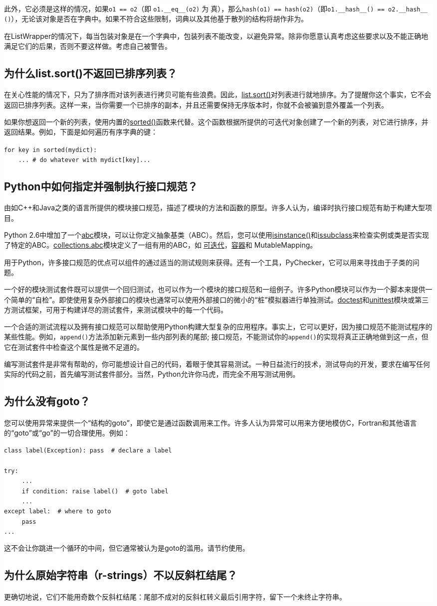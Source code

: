 此外，它必须是这样的情况，如果`o1 == o2`（即 `o1.__eq__(o2)` 为 真），那么`hash(o1) == hash(o2)`（即`o1.__hash__() == o2.__hash__()`），无论该对象是否在字典中。如果不符合这些限制，词典以及其他基于散列的结构将胡作非为。

在ListWrapper的情况下，每当包装对象是在一个字典中，包装列表不能改变，以避免异常。除非你愿意认真考虑这些要求以及不能正确地满足它们的后果，否则不要这样做。考虑自己被警告。

## 为什么list.sort()不返回已排序列表？
在关心性能的情况下，只为了排序而对该列表进行拷贝可能有些浪费。因此，[list.sort()](https://docs.python.org/3/library/stdtypes.html#list.sort)对列表进行就地排序。为了提醒你这个事实，它不会返回已排序列表。这样一来，当你需要一个已排序的副本，并且还需要保持无序版本时，你就不会被骗到意外覆盖一个列表。

如果你想返回一个新的列表，使用内置的[sorted()](https://docs.python.org/3/library/functions.html#sorted)函数来代替。这个函数根据所提供的可迭代对象创建了一个新的列表，对它进行排序，并返回结果。例如，下面是如何遍历有序字典的键：
```
for key in sorted(mydict):
    ... # do whatever with mydict[key]...
```

## Python中如何指定并强制执行接口规范？
由如C++和Java之类的语言所提供的模块接口规范，描述了模块的方法和函数的原型。许多人认为，编译时执行接口规范有助于构建大型项目。

Python 2.6中增加了一个[abc](https://docs.python.org/3/library/abc.html#module-abc)模块，可以让你定义抽象基类（ABC）。然后，您可以使用[isinstance()](https://docs.python.org/3/library/functions.html#isinstance)和[issubclass](https://docs.python.org/3/library/functions.html#issubclass)来检查实例或类是否实现了特定的ABC。[collections.abc](https://docs.python.org/3/library/collections.abc.html#module-collections.abc)模块定义了一组有用的ABC，如 [可迭代](https://docs.python.org/3/library/collections.abc.html#collections.abc.Iterable)，[容器](https://docs.python.org/3/library/collections.abc.html#collections.abc.Container)和 MutableMapping。

用于Python，许多接口规范的优点可以组件的通过适当的测试规则来获得。还有一个工具，PyChecker，它可以用来寻找由于子类的问题。

一个好的模块测试套件既可以提供一个回归测试，也可以作为一个模块的接口规范和一组例子。许多Python模块可以作为一个脚本来提供一个简单的“自检”。即使使用复杂外部接口的模块也通常可以使用外部接口的微小的“桩”模拟器进行单独测试。[doctest](https://docs.python.org/3/library/doctest.html#module-doctest)和[unittest](https://docs.python.org/3/library/unittest.html#module-unittest)模块或第三方测试框架，可用于构建详尽的测试套件，来测试模块中的每一个代码。

一个合适的测试流程以及拥有接口规范可以帮助使用Python构建大型复杂的应用程序。事实上，它可以更好，因为接口规范不能测试程序的某些性能。例如，`append()`方法添加新元素到一些内部列表的尾部; 接口规范，不能测试你的`append()`的实现将真正正确地做到这一点，但它在测试套件中检查这个属性是微不足道的。

编写测试套件是非常有帮助的，你可能想设计自己的代码，着眼于使其容易测试。一种日益流行的技术，测试导向的开发，要求在编写任何实际的代码之前，首先编写测试套件部分。当然，Python允许你马虎，而完全不用写测试用例。

## 为什么没有goto？
您可以使用异常来提供一个“结构的goto”，即使它是通过函数调用来工作。许多人认为异常可以用来方便地模仿C，Fortran和其他语言的“goto”或“go”的一切合理使用。例如：
```
class label(Exception): pass  # declare a label

try:
     ...
     if condition: raise label()  # goto label
     ...
except label:  # where to goto
     pass
...
```
这不会让你跳进一个循环的中间，但它通常被认为是goto的滥用。请节约使用。

## 为什么原始字符串（r-strings）不以反斜杠结尾？
更确切地说，它们不能用奇数个反斜杠结尾：尾部不成对的反斜杠转义最后引用字符，留下一个未终止字符串。
